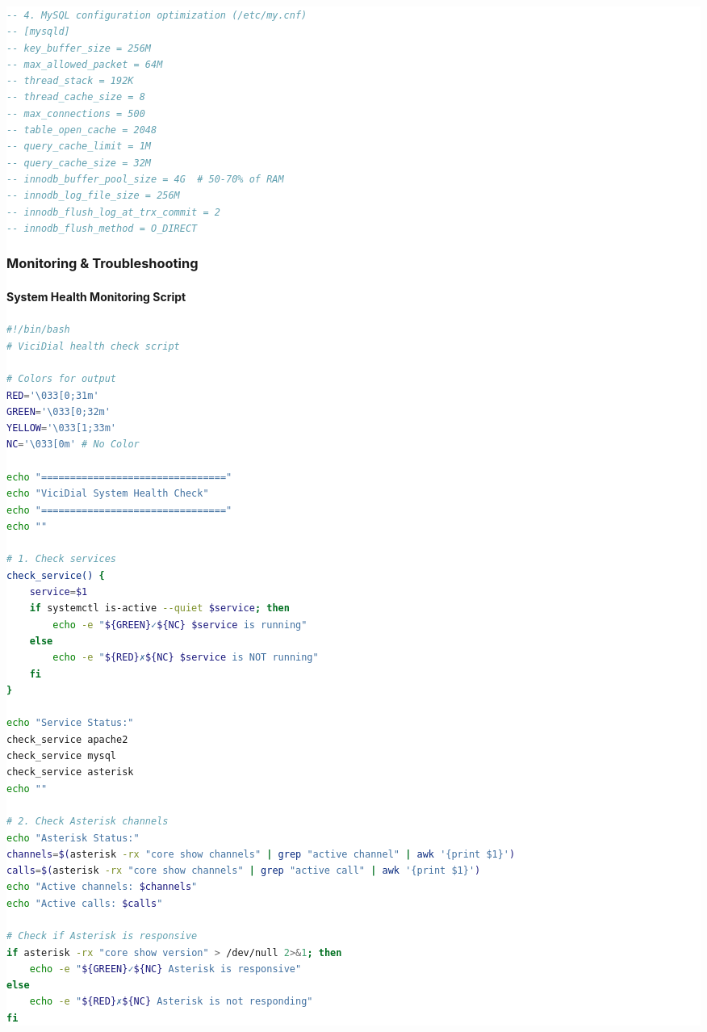 ```sql
-- 4. MySQL configuration optimization (/etc/my.cnf)
-- [mysqld]
-- key_buffer_size = 256M
-- max_allowed_packet = 64M
-- thread_stack = 192K
-- thread_cache_size = 8
-- max_connections = 500
-- table_open_cache = 2048
-- query_cache_limit = 1M
-- query_cache_size = 32M
-- innodb_buffer_pool_size = 4G  # 50-70% of RAM
-- innodb_log_file_size = 256M
-- innodb_flush_log_at_trx_commit = 2
-- innodb_flush_method = O_DIRECT
```

### Monitoring & Troubleshooting

#### System Health Monitoring Script
```bash
#!/bin/bash
# ViciDial health check script

# Colors for output
RED='\033[0;31m'
GREEN='\033[0;32m'
YELLOW='\033[1;33m'
NC='\033[0m' # No Color

echo "================================"
echo "ViciDial System Health Check"
echo "================================"
echo ""

# 1. Check services
check_service() {
    service=$1
    if systemctl is-active --quiet $service; then
        echo -e "${GREEN}✓${NC} $service is running"
    else
        echo -e "${RED}✗${NC} $service is NOT running"
    fi
}

echo "Service Status:"
check_service apache2
check_service mysql
check_service asterisk
echo ""

# 2. Check Asterisk channels
echo "Asterisk Status:"
channels=$(asterisk -rx "core show channels" | grep "active channel" | awk '{print $1}')
calls=$(asterisk -rx "core show channels" | grep "active call" | awk '{print $1}')
echo "Active channels: $channels"
echo "Active calls: $calls"

# Check if Asterisk is responsive
if asterisk -rx "core show version" > /dev/null 2>&1; then
    echo -e "${GREEN}✓${NC} Asterisk is responsive"
else
    echo -e "${RED}✗${NC} Asterisk is not responding"
fi
```